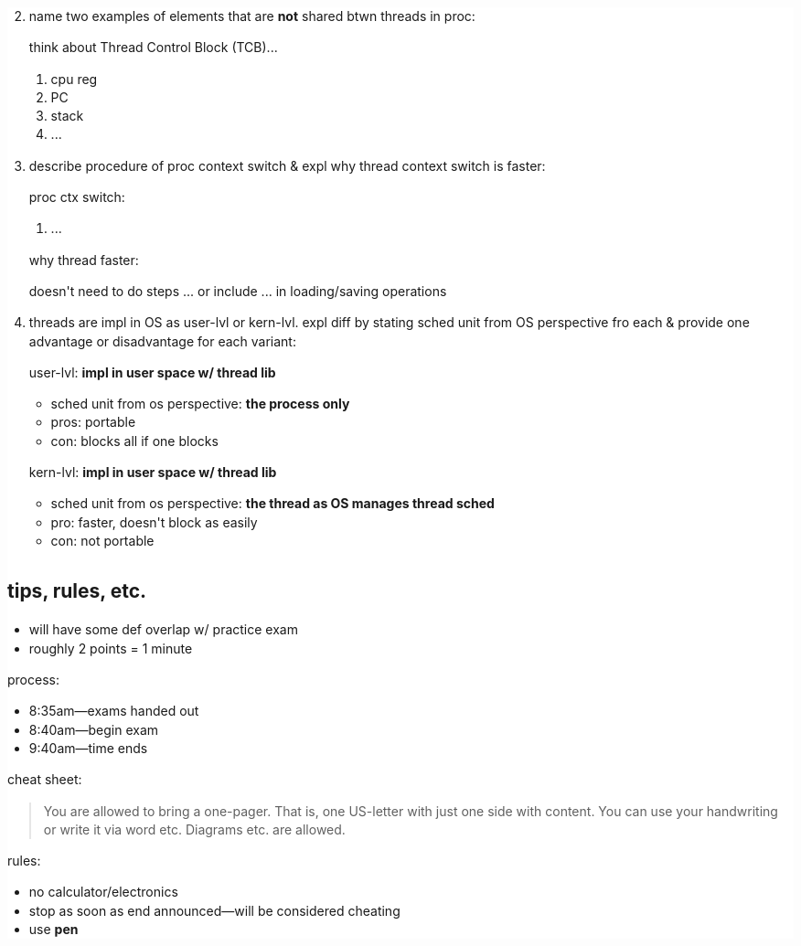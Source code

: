    2. name two examples of elements that are **not** shared btwn threads in
      proc:

      think about Thread Control Block (TCB)...
      1. cpu reg
      2. PC
      3. stack
      4. ...

5. describe procedure of proc context switch & expl why thread context switch
   is faster:

   proc ctx switch:
   1. ...

   why thread faster:

   doesn't need to do steps ... or include ... in loading/saving operations

6. threads are impl in OS as user-lvl or kern-lvl. expl diff by stating sched
   unit from OS perspective fro each & provide one advantage or disadvantage
   for each variant:

   user-lvl: **impl in user space w/ thread lib**
   - sched unit from os perspective: **the process only**
   - pros: portable
   - con: blocks all if one blocks

   kern-lvl: **impl in user space w/ thread lib**
   - sched unit from os perspective: **the thread as OS manages thread sched**
   - pro: faster, doesn't block as easily
   - con: not portable

## tips, rules, etc.

- will have some def overlap w/ practice exam
- roughly 2 points = 1 minute

process:

- 8:35am&mdash;exams handed out
- 8:40am&mdash;begin exam
- 9:40am&mdash;time ends

cheat sheet:

> You are allowed to bring a one-pager. That is, one US-letter with just one
> side with content. You can use your handwriting or write it via word etc.
> Diagrams etc. are allowed.

rules:

- no calculator/electronics
- stop as soon as end announced&mdash;will be considered cheating
- use **pen**
